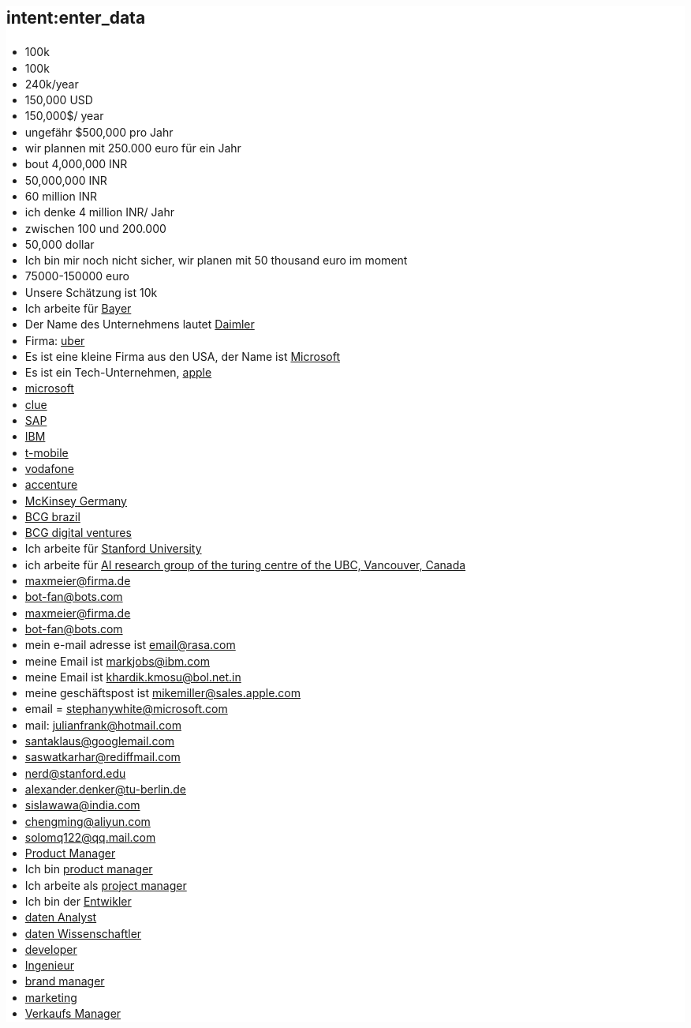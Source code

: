 ## intent:enter_data
- 100k
- 100k
- 240k/year
- 150,000 USD
- 150,000$/ year
- ungefähr $500,000 pro Jahr
- wir plannen mit 250.000 euro für ein Jahr
- bout 4,000,000 INR
- 50,000,000 INR
- 60 million INR
- ich denke 4 million INR/ Jahr
- zwischen 100 und 200.000
- 50,000 dollar
- Ich bin mir noch nicht sicher, wir planen mit 50 thousand euro im moment
- 75000-150000 euro
- Unsere Schätzung ist 10k
- Ich arbeite für [Bayer](company)
- Der Name des Unternehmens lautet [Daimler](company)
- Firma: [uber](company)
- Es ist eine kleine Firma aus den USA, der Name ist [Microsoft](company)
- Es ist ein Tech-Unternehmen, [apple](company)
- [microsoft](company)
- [clue](company)
- [SAP](company)
- [IBM](company)
- [t-mobile](company)
- [vodafone](company)
- [accenture](company)
- [McKinsey Germany](company)
- [BCG brazil](company)
- [BCG digital ventures](company)
- Ich arbeite für [Stanford University](company)
- ich arbeite für [AI research group of the turing centre of the UBC, Vancouver, Canada](company)
- maxmeier@firma.de
- bot-fan@bots.com
- maxmeier@firma.de
- bot-fan@bots.com
- mein e-mail adresse ist email@rasa.com
- meine Email ist markjobs@ibm.com
- meine Email ist khardik.kmosu@bol.net.in
- meine geschäftspost ist mikemiller@sales.apple.com
- email = stephanywhite@microsoft.com
- mail: julianfrank@hotmail.com
- santaklaus@googlemail.com
- saswatkarhar@rediffmail.com
- nerd@stanford.edu
- alexander.denker@tu-berlin.de
- sislawawa@india.com
- chengming@aliyun.com
- solomq122@qq.mail.com
- [Product Manager](job_function)
- Ich bin [product manager](job_function)
- Ich arbeite als [project manager](job_function)
- Ich bin der [Entwikler](job_function)
- [daten Analyst](job_function)
- [daten Wissenschaftler](job_function)
- [developer](job_function)
- [Ingenieur](job_function)
- [brand manager](job_function)
- [marketing](job_function)
- [Verkaufs Manager](job_function)